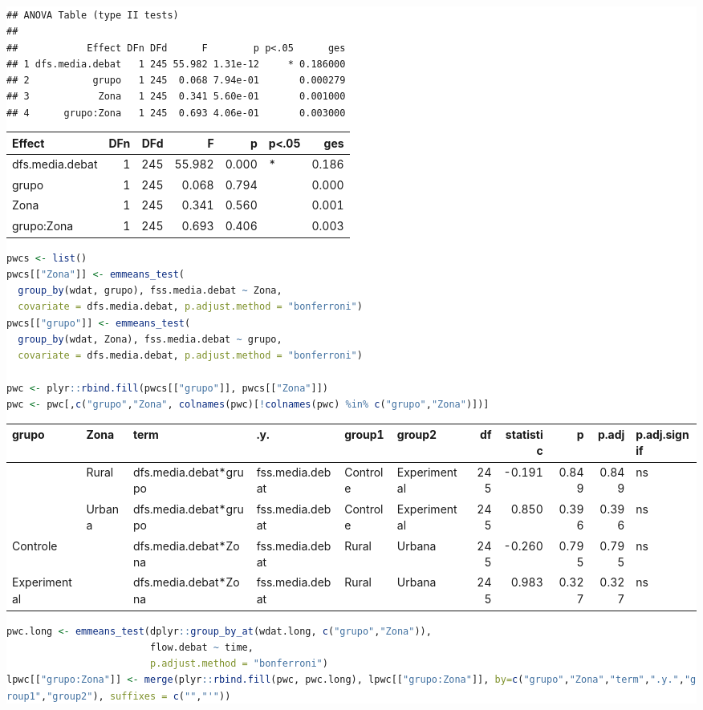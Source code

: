     ## ANOVA Table (type II tests)
    ## 
    ##            Effect DFn DFd      F        p p<.05      ges
    ## 1 dfs.media.debat   1 245 55.982 1.31e-12     * 0.186000
    ## 2           grupo   1 245  0.068 7.94e-01       0.000279
    ## 3            Zona   1 245  0.341 5.60e-01       0.001000
    ## 4      grupo:Zona   1 245  0.693 4.06e-01       0.003000

| Effect          | DFn | DFd |      F |     p | p\<.05 |   ges |
|:----------------|----:|----:|-------:|------:|:-------|------:|
| dfs.media.debat |   1 | 245 | 55.982 | 0.000 | \*     | 0.186 |
| grupo           |   1 | 245 |  0.068 | 0.794 |        | 0.000 |
| Zona            |   1 | 245 |  0.341 | 0.560 |        | 0.001 |
| grupo:Zona      |   1 | 245 |  0.693 | 0.406 |        | 0.003 |

``` r
pwcs <- list()
pwcs[["Zona"]] <- emmeans_test(
  group_by(wdat, grupo), fss.media.debat ~ Zona,
  covariate = dfs.media.debat, p.adjust.method = "bonferroni")
pwcs[["grupo"]] <- emmeans_test(
  group_by(wdat, Zona), fss.media.debat ~ grupo,
  covariate = dfs.media.debat, p.adjust.method = "bonferroni")

pwc <- plyr::rbind.fill(pwcs[["grupo"]], pwcs[["Zona"]])
pwc <- pwc[,c("grupo","Zona", colnames(pwc)[!colnames(pwc) %in% c("grupo","Zona")])]
```

| grupo        | Zona   | term                   | .y.             | group1   | group2       |  df | statistic |     p | p.adj | p.adj.signif |
|:-------------|:-------|:-----------------------|:----------------|:---------|:-------------|----:|----------:|------:|------:|:-------------|
|              | Rural  | dfs.media.debat\*grupo | fss.media.debat | Controle | Experimental | 245 |    -0.191 | 0.849 | 0.849 | ns           |
|              | Urbana | dfs.media.debat\*grupo | fss.media.debat | Controle | Experimental | 245 |     0.850 | 0.396 | 0.396 | ns           |
| Controle     |        | dfs.media.debat\*Zona  | fss.media.debat | Rural    | Urbana       | 245 |    -0.260 | 0.795 | 0.795 | ns           |
| Experimental |        | dfs.media.debat\*Zona  | fss.media.debat | Rural    | Urbana       | 245 |     0.983 | 0.327 | 0.327 | ns           |

``` r
pwc.long <- emmeans_test(dplyr::group_by_at(wdat.long, c("grupo","Zona")),
                         flow.debat ~ time,
                         p.adjust.method = "bonferroni")
lpwc[["grupo:Zona"]] <- merge(plyr::rbind.fill(pwc, pwc.long), lpwc[["grupo:Zona"]], by=c("grupo","Zona","term",".y.","group1","group2"), suffixes = c("","'"))
```
